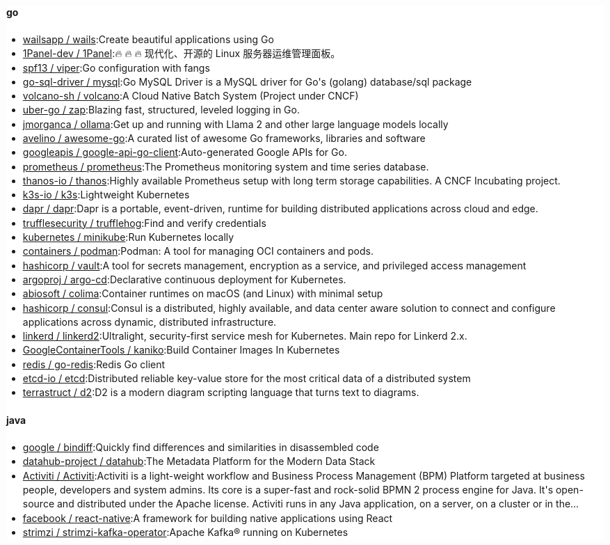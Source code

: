 #### go
* [wailsapp / wails](https://github.com/wailsapp/wails):Create beautiful applications using Go
* [1Panel-dev / 1Panel](https://github.com/1Panel-dev/1Panel):🔥 🔥 🔥 现代化、开源的 Linux 服务器运维管理面板。
* [spf13 / viper](https://github.com/spf13/viper):Go configuration with fangs
* [go-sql-driver / mysql](https://github.com/go-sql-driver/mysql):Go MySQL Driver is a MySQL driver for Go's (golang) database/sql package
* [volcano-sh / volcano](https://github.com/volcano-sh/volcano):A Cloud Native Batch System (Project under CNCF)
* [uber-go / zap](https://github.com/uber-go/zap):Blazing fast, structured, leveled logging in Go.
* [jmorganca / ollama](https://github.com/jmorganca/ollama):Get up and running with Llama 2 and other large language models locally
* [avelino / awesome-go](https://github.com/avelino/awesome-go):A curated list of awesome Go frameworks, libraries and software
* [googleapis / google-api-go-client](https://github.com/googleapis/google-api-go-client):Auto-generated Google APIs for Go.
* [prometheus / prometheus](https://github.com/prometheus/prometheus):The Prometheus monitoring system and time series database.
* [thanos-io / thanos](https://github.com/thanos-io/thanos):Highly available Prometheus setup with long term storage capabilities. A CNCF Incubating project.
* [k3s-io / k3s](https://github.com/k3s-io/k3s):Lightweight Kubernetes
* [dapr / dapr](https://github.com/dapr/dapr):Dapr is a portable, event-driven, runtime for building distributed applications across cloud and edge.
* [trufflesecurity / trufflehog](https://github.com/trufflesecurity/trufflehog):Find and verify credentials
* [kubernetes / minikube](https://github.com/kubernetes/minikube):Run Kubernetes locally
* [containers / podman](https://github.com/containers/podman):Podman: A tool for managing OCI containers and pods.
* [hashicorp / vault](https://github.com/hashicorp/vault):A tool for secrets management, encryption as a service, and privileged access management
* [argoproj / argo-cd](https://github.com/argoproj/argo-cd):Declarative continuous deployment for Kubernetes.
* [abiosoft / colima](https://github.com/abiosoft/colima):Container runtimes on macOS (and Linux) with minimal setup
* [hashicorp / consul](https://github.com/hashicorp/consul):Consul is a distributed, highly available, and data center aware solution to connect and configure applications across dynamic, distributed infrastructure.
* [linkerd / linkerd2](https://github.com/linkerd/linkerd2):Ultralight, security-first service mesh for Kubernetes. Main repo for Linkerd 2.x.
* [GoogleContainerTools / kaniko](https://github.com/GoogleContainerTools/kaniko):Build Container Images In Kubernetes
* [redis / go-redis](https://github.com/redis/go-redis):Redis Go client
* [etcd-io / etcd](https://github.com/etcd-io/etcd):Distributed reliable key-value store for the most critical data of a distributed system
* [terrastruct / d2](https://github.com/terrastruct/d2):D2 is a modern diagram scripting language that turns text to diagrams.

#### java
* [google / bindiff](https://github.com/google/bindiff):Quickly find differences and similarities in disassembled code
* [datahub-project / datahub](https://github.com/datahub-project/datahub):The Metadata Platform for the Modern Data Stack
* [Activiti / Activiti](https://github.com/Activiti/Activiti):Activiti is a light-weight workflow and Business Process Management (BPM) Platform targeted at business people, developers and system admins. Its core is a super-fast and rock-solid BPMN 2 process engine for Java. It's open-source and distributed under the Apache license. Activiti runs in any Java application, on a server, on a cluster or in the…
* [facebook / react-native](https://github.com/facebook/react-native):A framework for building native applications using React
* [strimzi / strimzi-kafka-operator](https://github.com/strimzi/strimzi-kafka-operator):Apache Kafka® running on Kubernetes